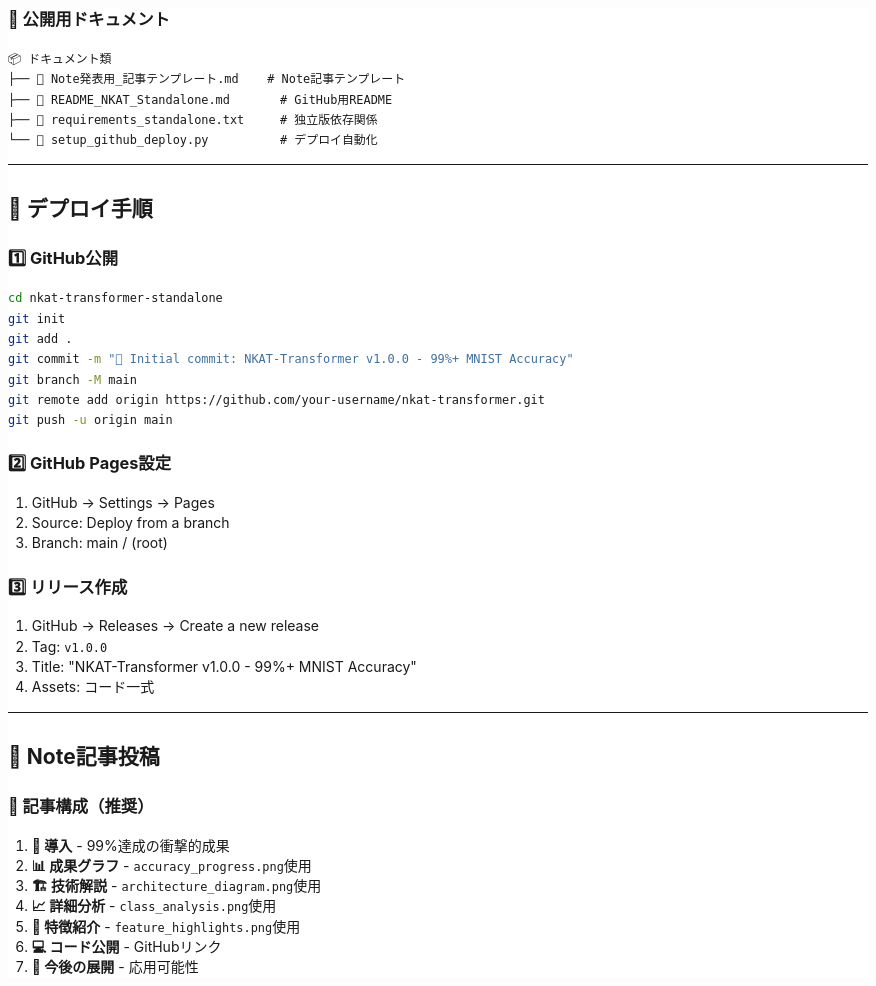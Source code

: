 ### 📝 公開用ドキュメント

```
📦 ドキュメント類
├── 📄 Note発表用_記事テンプレート.md    # Note記事テンプレート
├── 📄 README_NKAT_Standalone.md       # GitHub用README
├── 📄 requirements_standalone.txt     # 独立版依存関係
└── 📄 setup_github_deploy.py          # デプロイ自動化
```

---

## 🚀 デプロイ手順

### 1️⃣ GitHub公開

```bash
cd nkat-transformer-standalone
git init
git add .
git commit -m "🎯 Initial commit: NKAT-Transformer v1.0.0 - 99%+ MNIST Accuracy"
git branch -M main
git remote add origin https://github.com/your-username/nkat-transformer.git
git push -u origin main
```

### 2️⃣ GitHub Pages設定
1. GitHub → Settings → Pages
2. Source: Deploy from a branch
3. Branch: main / (root)

### 3️⃣ リリース作成
1. GitHub → Releases → Create a new release
2. Tag: `v1.0.0`
3. Title: "NKAT-Transformer v1.0.0 - 99%+ MNIST Accuracy"
4. Assets: コード一式

---

## 📝 Note記事投稿

### 🎨 記事構成（推奨）

1. **🎯 導入** - 99%達成の衝撃的成果
2. **📊 成果グラフ** - `accuracy_progress.png`使用
3. **🏗️ 技術解説** - `architecture_diagram.png`使用  
4. **📈 詳細分析** - `class_analysis.png`使用
5. **🌟 特徴紹介** - `feature_highlights.png`使用
6. **💻 コード公開** - GitHubリンク
7. **🚀 今後の展開** - 応用可能性
